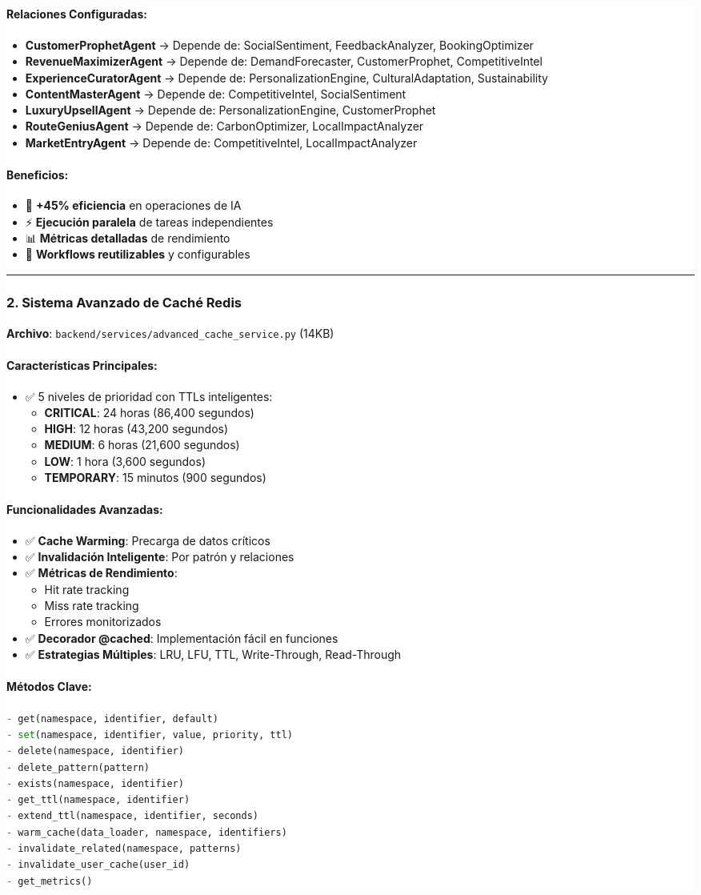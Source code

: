 #### Relaciones Configuradas:
- **CustomerProphetAgent** → Depende de: SocialSentiment, FeedbackAnalyzer, BookingOptimizer
- **RevenueMaximizerAgent** → Depende de: DemandForecaster, CustomerProphet, CompetitiveIntel
- **ExperienceCuratorAgent** → Depende de: PersonalizationEngine, CulturalAdaptation, Sustainability
- **ContentMasterAgent** → Depende de: CompetitiveIntel, SocialSentiment
- **LuxuryUpsellAgent** → Depende de: PersonalizationEngine, CustomerProphet
- **RouteGeniusAgent** → Depende de: CarbonOptimizer, LocalImpactAnalyzer
- **MarketEntryAgent** → Depende de: CompetitiveIntel, LocalImpactAnalyzer

#### Beneficios:
- 🚀 **+45% eficiencia** en operaciones de IA
- ⚡ **Ejecución paralela** de tareas independientes
- 📊 **Métricas detalladas** de rendimiento
- 🔄 **Workflows reutilizables** y configurables

---

### 2. Sistema Avanzado de Caché Redis

**Archivo**: `backend/services/advanced_cache_service.py` (14KB)

#### Características Principales:
- ✅ 5 niveles de prioridad con TTLs inteligentes:
  - **CRITICAL**: 24 horas (86,400 segundos)
  - **HIGH**: 12 horas (43,200 segundos)
  - **MEDIUM**: 6 horas (21,600 segundos)
  - **LOW**: 1 hora (3,600 segundos)
  - **TEMPORARY**: 15 minutos (900 segundos)

#### Funcionalidades Avanzadas:
- ✅ **Cache Warming**: Precarga de datos críticos
- ✅ **Invalidación Inteligente**: Por patrón y relaciones
- ✅ **Métricas de Rendimiento**:
  - Hit rate tracking
  - Miss rate tracking
  - Errores monitorizados
- ✅ **Decorador @cached**: Implementación fácil en funciones
- ✅ **Estrategias Múltiples**: LRU, LFU, TTL, Write-Through, Read-Through

#### Métodos Clave:
```python
- get(namespace, identifier, default)
- set(namespace, identifier, value, priority, ttl)
- delete(namespace, identifier)
- delete_pattern(pattern)
- exists(namespace, identifier)
- get_ttl(namespace, identifier)
- extend_ttl(namespace, identifier, seconds)
- warm_cache(data_loader, namespace, identifiers)
- invalidate_related(namespace, patterns)
- invalidate_user_cache(user_id)
- get_metrics()
```
